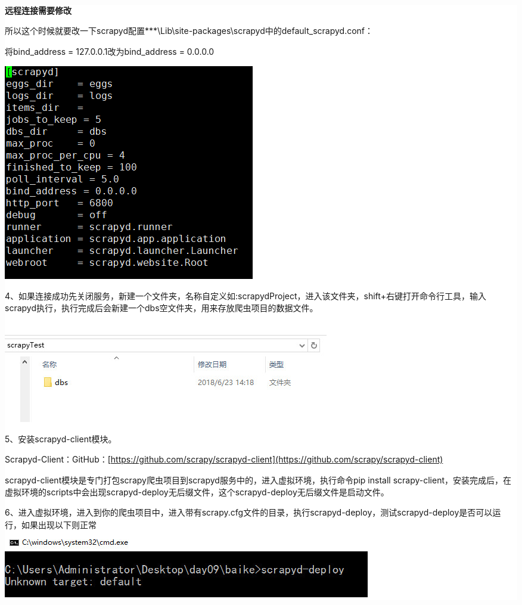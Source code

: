 **远程连接需要修改**

所以这个时候就要改一下scrapyd配置\*\*\*\Lib\site-packages\scrapyd中的default\_scrapyd.conf：

将bind\_address = 127.0.0.1改为bind\_address = 0.0.0.0

![](/assets/scrapydConf.png)

4、如果连接成功先关闭服务，新建一个文件夹，名称自定义如:scrapydProject，进入该文件夹，shift+右键打开命令行工具，输入scrapyd执行，执行完成后会新建一个dbs空文件夹，用来存放爬虫项目的数据文件。

![](/assets/dbs.jpg)

5、安装scrapyd-client模块。

Scrapyd-Client：GitHub：[https://github.com/scrapy/scrapyd-client](https://github.com/scrapy/scrapyd-client)

scrapyd-client模块是专门打包scrapy爬虫项目到scrapyd服务中的，进入虚拟环境，执行命令pip install scrapy-client，安装完成后，在虚拟环境的scripts中会出现scrapyd-deploy无后缀文件，这个scrapyd-deploy无后缀文件是启动文件。

6、进入虚拟环境，进入到你的爬虫项目中，进入带有scrapy.cfg文件的目录，执行scrapyd-deploy，测试scrapyd-deploy是否可以运行，如果出现以下则正常

![](/assets/scrapyddeploy.jpg)
